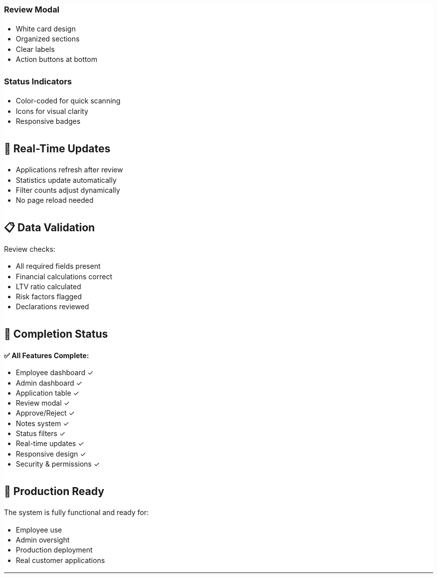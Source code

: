### Review Modal
- White card design
- Organized sections
- Clear labels
- Action buttons at bottom

### Status Indicators
- Color-coded for quick scanning
- Icons for visual clarity
- Responsive badges

## 🔄 Real-Time Updates

- Applications refresh after review
- Statistics update automatically
- Filter counts adjust dynamically
- No page reload needed

## 📋 Data Validation

Review checks:
- All required fields present
- Financial calculations correct
- LTV ratio calculated
- Risk factors flagged
- Declarations reviewed

## 🎉 Completion Status

**✅ All Features Complete:**
- Employee dashboard ✓
- Admin dashboard ✓
- Application table ✓
- Review modal ✓
- Approve/Reject ✓
- Notes system ✓
- Status filters ✓
- Real-time updates ✓
- Responsive design ✓
- Security & permissions ✓

## 🚀 Production Ready

The system is fully functional and ready for:
- Employee use
- Admin oversight
- Production deployment
- Real customer applications

---
